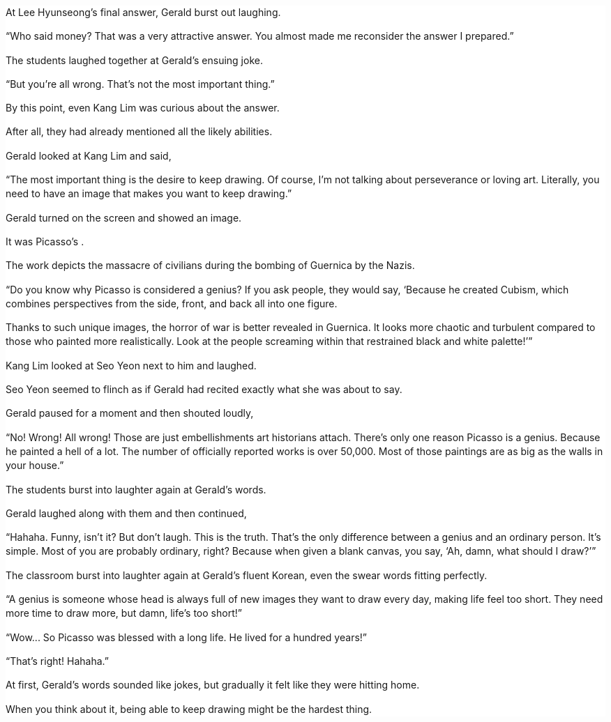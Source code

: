 At Lee Hyunseong’s final answer, Gerald burst out laughing.

“Who said money? That was a very attractive answer. You almost made me reconsider the answer I prepared.”

The students laughed together at Gerald’s ensuing joke.

“But you’re all wrong. That’s not the most important thing.”

By this point, even Kang Lim was curious about the answer.

After all, they had already mentioned all the likely abilities.

Gerald looked at Kang Lim and said,

“The most important thing is the desire to keep drawing. Of course, I’m not talking about perseverance or loving art. Literally, you need to have an image that makes you want to keep drawing.”

Gerald turned on the screen and showed an image.

It was Picasso’s <Guernica>.

The work depicts the massacre of civilians during the bombing of Guernica by the Nazis.

“Do you know why Picasso is considered a genius? If you ask people, they would say, ‘Because he created Cubism, which combines perspectives from the side, front, and back all into one figure. 

Thanks to such unique images, the horror of war is better revealed in Guernica. It looks more chaotic and turbulent compared to those who painted more realistically. Look at the people screaming within that restrained black and white palette!’”

Kang Lim looked at Seo Yeon next to him and laughed.

Seo Yeon seemed to flinch as if Gerald had recited exactly what she was about to say.

Gerald paused for a moment and then shouted loudly,

“No! Wrong! All wrong! Those are just embellishments art historians attach. There’s only one reason Picasso is a genius. Because he painted a hell of a lot. The number of officially reported works is over 50,000. Most of those paintings are as big as the walls in your house.”

The students burst into laughter again at Gerald’s words.

Gerald laughed along with them and then continued,

“Hahaha. Funny, isn’t it? But don’t laugh. This is the truth. That’s the only difference between a genius and an ordinary person. It’s simple. Most of you are probably ordinary, right? Because when given a blank canvas, you say, ‘Ah, damn, what should I draw?’”

The classroom burst into laughter again at Gerald’s fluent Korean, even the swear words fitting perfectly.

“A genius is someone whose head is always full of new images they want to draw every day, making life feel too short. They need more time to draw more, but damn, life’s too short!”

“Wow... So Picasso was blessed with a long life. He lived for a hundred years!”

“That’s right! Hahaha.”

At first, Gerald’s words sounded like jokes, but gradually it felt like they were hitting home.

When you think about it, being able to keep drawing might be the hardest thing.
